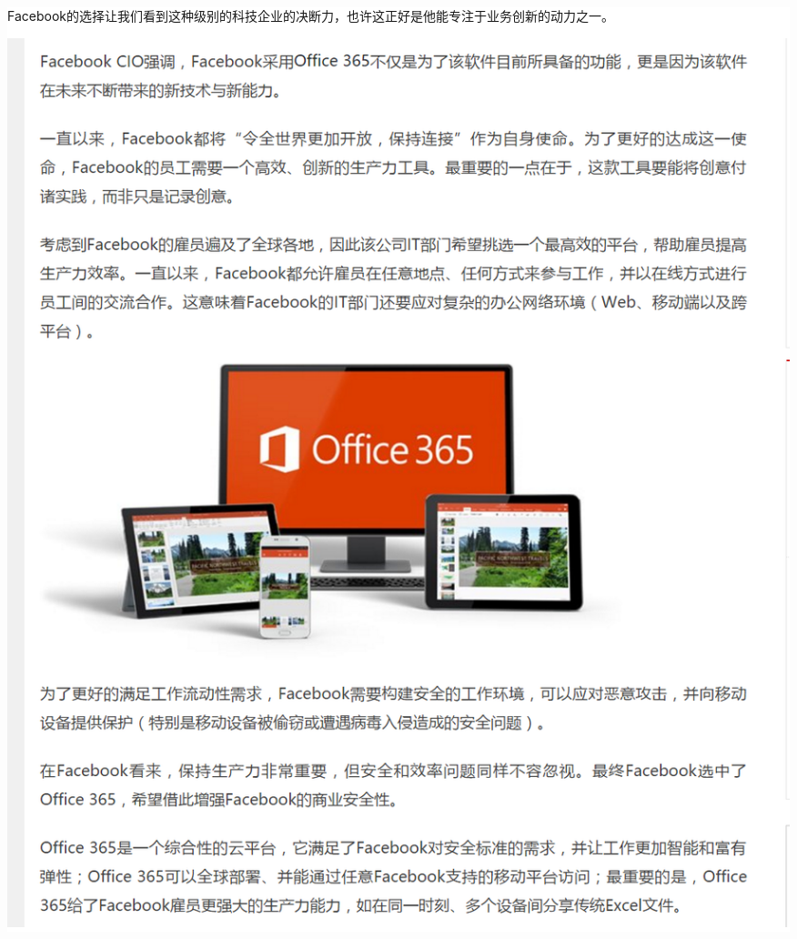 Facebook的选择让我们看到这种级别的科技企业的决断力，也许这正好是他能专注于业务创新的动力之一。

![](images/68747470733a2f2f6d656469612e6c6963646e2e636f6d2f6d70722f6d70722f41414541415141414141414141417957414141414a446b795a6a426b4e3259304c5455315a6a63744e4459344e69316859545a6b4c5455314e5445354d3259324d5749324e.png)
